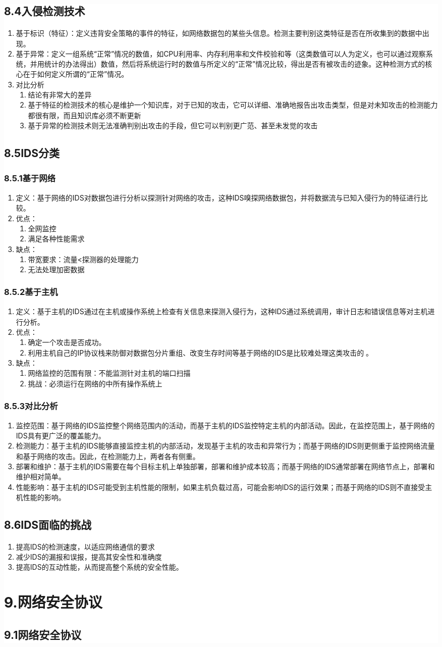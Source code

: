 ## 8.4入侵检测技术

1. 基于标识（特征）：定义违背安全策略的事件的特征，如网络数据包的某些头信息。检测主要判别这类特征是否在所收集到的数据中出现。
2. 基于异常：定义一组系统“正常”情况的数值，如CPU利用率、内存利用率和文件校验和等（这类数值可以人为定义，也可以通过观察系统，并用统计的办法得出）数值，然后将系统运行时的数值与所定义的“正常”情况比较，得出是否有被攻击的迹象。这种检测方式的核心在于如何定义所谓的“正常”情况。
3. 对比分析
	1. 结论有非常大的差异
	2. 基于特征的检测技术的核心是维护一个知识库，对于已知的攻击，它可以详细、准确地报告出攻击类型，但是对未知攻击的检测能力都很有限，而且知识库必须不断更新
	3. 基于异常的检测技术则无法准确判别出攻击的手段，但它可以判别更广范、甚至未发觉的攻击

## 8.5IDS分类

### 8.5.1基于网络

1. 定义：基于网络的IDS对数据包进行分析以探测针对网络的攻击，这种IDS嗅探网络数据包，并将数据流与已知入侵行为的特征进行比较。
2. 优点：
	1. 全网监控
	2. 满足各种性能需求
3. 缺点：
	1. 带宽要求：流量<探测器的处理能力
	2. 无法处理加密数据

### 8.5.2基于主机

1. 定义：基于主机的IDS通过在主机或操作系统上检查有关信息来探测入侵行为，这种IDS通过系统调用，审计日志和错误信息等对主机进行分析。
2. 优点：
	1. 确定一个攻击是否成功。
	2. 利用主机自己的IP协议栈来防御对数据包分片重组、改变生存时间等基于网络的IDS是比较难处理这类攻击的 。
3. 缺点：
	1. 网络监控的范围有限：不能监测针对主机的端口扫描
	2. 挑战：必须运行在网络的中所有操作系统上

### 8.5.3对比分析

1. 监控范围：基于网络的IDS监控整个网络范围内的活动，而基于主机的IDS监控特定主机的内部活动。因此，在监控范围上，基于网络的IDS具有更广泛的覆盖能力。
2. 检测能力：基于主机的IDS能够直接监控主机的内部活动，发现基于主机的攻击和异常行为；而基于网络的IDS则更侧重于监控网络流量和基于网络的攻击。因此，在检测能力上，两者各有侧重。
3. 部署和维护：基于主机的IDS需要在每个目标主机上单独部署，部署和维护成本较高；而基于网络的IDS通常部署在网络节点上，部署和维护相对简单。
4. 性能影响：基于主机的IDS可能受到主机性能的限制，如果主机负载过高，可能会影响IDS的运行效果；而基于网络的IDS则不直接受主机性能的影响。

## 8.6IDS面临的挑战

1. 提高IDS的检测速度，以适应网络通信的要求
2. 减少IDS的漏报和误报，提高其安全性和准确度
3. 提高IDS的互动性能，从而提高整个系统的安全性能。

# 9.网络安全协议

## 9.1网络安全协议
